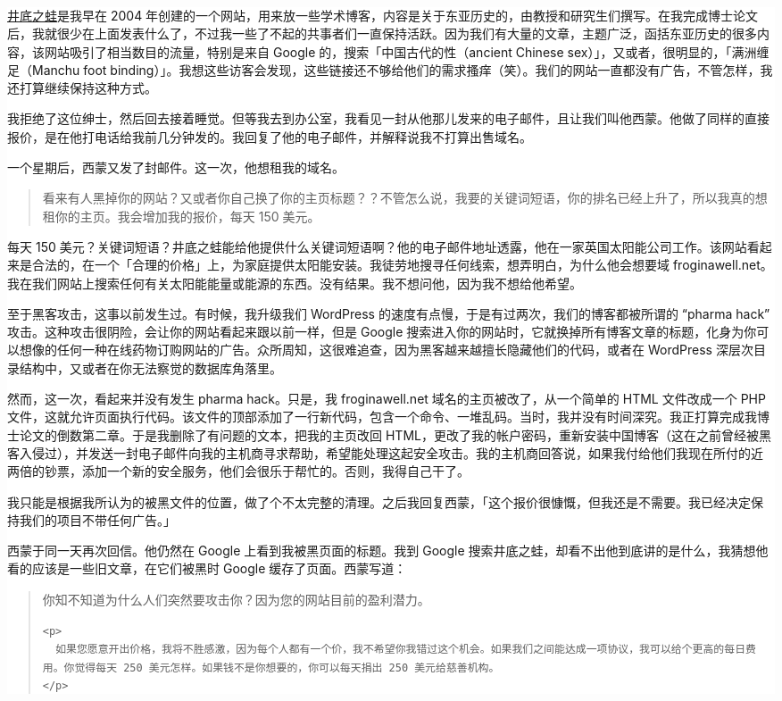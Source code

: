   <p>
    <a href="http://froginawell.net/" title="访问井底之蛙网站&quot;">井底之蛙</a>是我早在 2004 年创建的一个网站，用来放一些学术博客，内容是关于东亚历史的，由教授和研究生们撰写。在我完成博士论文后，我就很少在上面发表什么了，不过我一些了不起的共事者们一直保持活跃。因为我们有大量的文章，主题广泛，函括东亚历史的很多内容，该网站吸引了相当数目的流量，特别是来自 Google 的，搜索「中国古代的性（ancient Chinese sex）」，又或者，很明显的，「满洲缠足（Manchu foot binding）」。我想这些访客会发现，这些链接还不够给他们的需求搔痒（笑）。我们的网站一直都没有广告，不管怎样，我还打算继续保持这种方式。
  </p>
  
  <p>
    我拒绝了这位绅士，然后回去接着睡觉。但等我去到办公室，我看见一封从他那儿发来的电子邮件，且让我们叫他西蒙。他做了同样的直接报价，是在他打电话给我前几分钟发的。我回复了他的电子邮件，并解释说我不打算出售域名。
  </p>
  
  <p>
    一个星期后，西蒙又发了封邮件。这一次，他想租我的域名。
  </p>
  
  <blockquote>
    <p>
      看来有人黑掉你的网站？又或者你自己换了你的主页标题？？不管怎么说，我要的关键词短语，你的排名已经上升了，所以我真的想租你的主页。我会增加我的报价，每天 150 美元。
    </p>
  </blockquote>
  
  <p>
    每天 150 美元？关键词短语？井底之蛙能给他提供什么关键词短语啊？他的电子邮件地址透露，他在一家英国太阳能公司工作。该网站看起来是合法的，在一个「合理的价格」上，为家庭提供太阳能安装。我徒劳地搜寻任何线索，想弄明白，为什么他会想要域 froginawell.net。我在我们网站上搜索任何有关太阳能能量或能源的东西。没有结果。我不想问他，因为我不想给他希望。
  </p>
  
  <p>
    至于黑客攻击，这事以前发生过。有时候，我升级我们 WordPress 的速度有点慢，于是有过两次，我们的博客都被所谓的 &#8220;pharma hack&#8221; 攻击。这种攻击很阴险，会让你的网站看起来跟以前一样，但是 Google 搜索进入你的网站时，它就换掉所有博客文章的标题，化身为你可以想像的任何一种在线药物订购网站的广告。众所周知，这很难追查，因为黑客越来越擅长隐藏他们的代码，或者在 WordPress 深层次目录结构中，又或者在你无法察觉的数据库角落里。
  </p>
  
  <p>
    然而，这一次，看起来并没有发生 pharma hack。只是，我 froginawell.net 域名的主页被改了，从一个简单的 HTML 文件改成一个 PHP 文件，这就允许页面执行代码。该文件的顶部添加了一行新代码，包含一个命令、一堆乱码。当时，我并没有时间深究。我正打算完成我博士论文的倒数第二章。于是我删除了有问题的文本，把我的主页改回 HTML，更改了我的帐户密码，重新安装中国博客（这在之前曾经被黑客入侵过），并发送一封电子邮件向我的主机商寻求帮助，希望能处理这起安全攻击。我的主机商回答说，如果我付给他们我现在所付的近两倍的钞票，添加一个新的安全服务，他们会很乐于帮忙的。否则，我得自己干了。
  </p>
  
  <p>
    我只能是根据我所认为的被黑文件的位置，做了个不太完整的清理。之后我回复西蒙，「这个报价很慷慨，但我还是不需要。我已经决定保持我们的项目不带任何广告。」
  </p>
  
  <p>
    西蒙于同一天再次回信。他仍然在 Google 上看到我被黑页面的标题。我到 Google 搜索井底之蛙，却看不出他到底讲的是什么，我猜想他看的应该是一些旧文章，在它们被黑时 Google 缓存了页面。西蒙写道：
  </p>
  
  <blockquote>
    <p>
      你知不知道为什么人们突然要攻击你？因为您的网站目前的盈利潜力。
    </p>
    
    <p>
      如果您愿意开出价格，我将不胜感激，因为每个人都有一个价，我不希望你我错过这个机会。如果我们之间能达成一项协议，我可以给个更高的每日费用。你觉得每天 250 美元怎样。如果钱不是你想要的，你可以每天捐出 250 美元给慈善机构。
    </p>
  </blockquote>
  